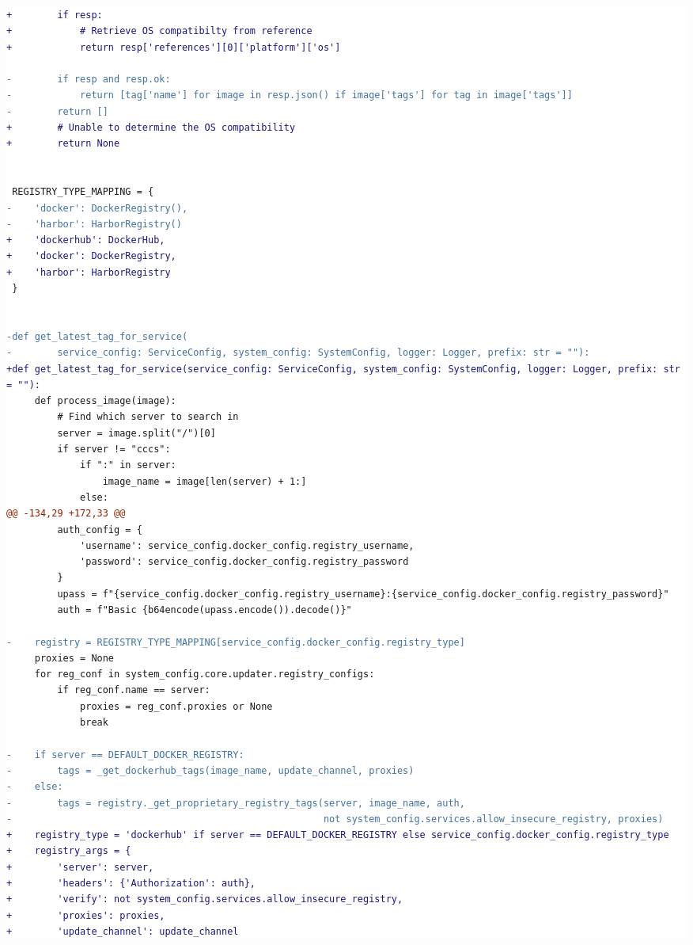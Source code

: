 ```diff
+        if resp:
+            # Retrieve OS compatibilty from reference
+            return resp['references'][0]['platform']['os']
 
-        if resp and resp.ok:
-            return [tag['name'] for image in resp.json() if image['tags'] for tag in image['tags']]
-        return []
+        # Unable to determine the OS compatibility
+        return None
 
 
 REGISTRY_TYPE_MAPPING = {
-    'docker': DockerRegistry(),
-    'harbor': HarborRegistry()
+    'dockerhub': DockerHub,
+    'docker': DockerRegistry,
+    'harbor': HarborRegistry
 }
 
 
-def get_latest_tag_for_service(
-        service_config: ServiceConfig, system_config: SystemConfig, logger: Logger, prefix: str = ""):
+def get_latest_tag_for_service(service_config: ServiceConfig, system_config: SystemConfig, logger: Logger, prefix: str = ""):
     def process_image(image):
         # Find which server to search in
         server = image.split("/")[0]
         if server != "cccs":
             if ":" in server:
                 image_name = image[len(server) + 1:]
             else:
@@ -134,29 +172,33 @@
         auth_config = {
             'username': service_config.docker_config.registry_username,
             'password': service_config.docker_config.registry_password
         }
         upass = f"{service_config.docker_config.registry_username}:{service_config.docker_config.registry_password}"
         auth = f"Basic {b64encode(upass.encode()).decode()}"
 
-    registry = REGISTRY_TYPE_MAPPING[service_config.docker_config.registry_type]
     proxies = None
     for reg_conf in system_config.core.updater.registry_configs:
         if reg_conf.name == server:
             proxies = reg_conf.proxies or None
             break
 
-    if server == DEFAULT_DOCKER_REGISTRY:
-        tags = _get_dockerhub_tags(image_name, update_channel, proxies)
-    else:
-        tags = registry._get_proprietary_registry_tags(server, image_name, auth,
-                                                       not system_config.services.allow_insecure_registry, proxies)
+    registry_type = 'dockerhub' if server == DEFAULT_DOCKER_REGISTRY else service_config.docker_config.registry_type
+    registry_args = {
+        'server': server,
+        'headers': {'Authorization': auth},
+        'verify': not system_config.services.allow_insecure_registry,
+        'proxies': proxies,
+        'update_channel': update_channel
```
